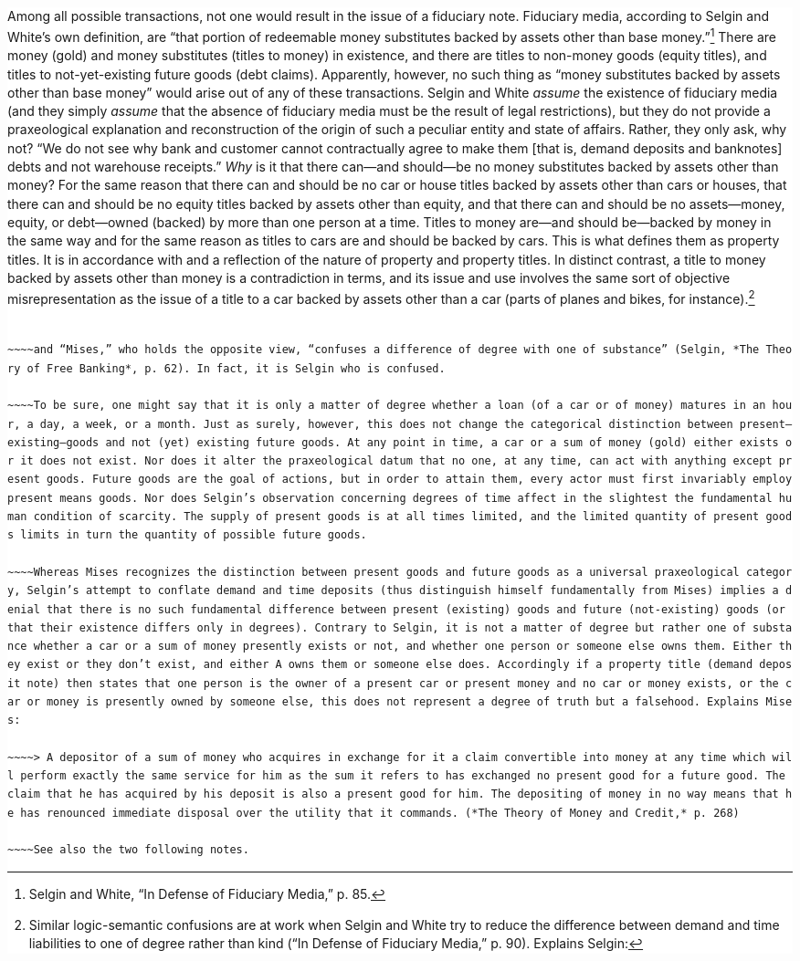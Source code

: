 Among all possible transactions, not one would result in the issue of a fiduciary note. Fiduciary media, according to Selgin and White’s own definition, are “that portion of redeemable money substitutes backed by assets other than base money.”[^10] There are money (gold) and money substitutes (titles to money) in existence, and there are titles to non-money goods (equity titles), and titles to not-yet-existing future goods (debt claims). Apparently, however, no such thing as “money substitutes backed by assets other than base money” would arise out of any of these transactions. Selgin and White *assume* the existence of fiduciary media (and they simply *assume* that the absence of fiduciary media must be the result of legal restrictions), but they do not provide a praxeological explanation and reconstruction of the origin of such a peculiar entity and state of affairs. Rather, they only ask, why not? “We do not see why bank and customer cannot contractually agree to make them [that is, demand deposits and banknotes] debts and not warehouse receipts.” *Why* is it that there can—and should—be no money substitutes backed by assets other than money? For the same reason that there can and should be no car or house titles backed by assets other than cars or houses, that there can and should be no equity titles backed by assets other than equity, and that there can and should be no assets—money, equity, or debt—owned (backed) by more than one person at a time. Titles to money are—and should be—backed by money in the same way and for the same reason as titles to cars are and should be backed by cars. This is what defines them as property titles. It is in accordance with and a reflection of the nature of property and property titles. In distinct contrast, a title to money backed by assets other than money is a contradiction in terms, and its issue and use involves the same sort of objective misrepresentation as the issue of a title to a car backed by assets other than a car (parts of planes and bikes, for instance).[^11]

[^10]: Selgin and White, “In Defense of Fiduciary Media,” p. 85.

[^11]: Similar logic-semantic confusions are at work when Selgin and White try to reduce the difference between demand and time liabilities to one of degree rather than kind (“In Defense of Fiduciary Media,” p. 90). Explains Selgin:

~~~~> Holders of demand liabilities are granters of credit just as are holders of time liabilities. The only difference is that in the former case the duration of individual loans is unspecified; they are “call loans” that may mature at any time;

~~~~and “Mises,” who holds the opposite view, “confuses a difference of degree with one of substance” (Selgin, *The Theory of Free Banking*, p. 62). In fact, it is Selgin who is confused.

~~~~To be sure, one might say that it is only a matter of degree whether a loan (of a car or of money) matures in an hour, a day, a week, or a month. Just as surely, however, this does not change the categorical distinction between present—existing—goods and not (yet) existing future goods. At any point in time, a car or a sum of money (gold) either exists or it does not exist. Nor does it alter the praxeological datum that no one, at any time, can act with anything except present goods. Future goods are the goal of actions, but in order to attain them, every actor must first invariably employ present means goods. Nor does Selgin’s observation concerning degrees of time affect in the slightest the fundamental human condition of scarcity. The supply of present goods is at all times limited, and the limited quantity of present goods limits in turn the quantity of possible future goods.

~~~~Whereas Mises recognizes the distinction between present goods and future goods as a universal praxeological category, Selgin’s attempt to conflate demand and time deposits (thus distinguish himself fundamentally from Mises) implies a denial that there is no such fundamental difference between present (existing) goods and future (not-existing) goods (or that their existence differs only in degrees). Contrary to Selgin, it is not a matter of degree but rather one of substance whether a car or a sum of money presently exists or not, and whether one person or someone else owns them. Either they exist or they don’t exist, and either A owns them or someone else does. Accordingly if a property title (demand deposit note) then states that one person is the owner of a present car or present money and no car or money exists, or the car or money is presently owned by someone else, this does not represent a degree of truth but a falsehood. Explains Mises:

~~~~> A depositor of a sum of money who acquires in exchange for it a claim convertible into money at any time which will perform exactly the same service for him as the sum it refers to has exchanged no present good for a future good. The claim that he has acquired by his deposit is also a present good for him. The depositing of money in no way means that he has renounced immediate disposal over the utility that it commands. (*The Theory of Money and Credit,* p. 268)

~~~~See also the two following notes.

~~~~

[^12]: See on this point Rothbard. “How,” asks Rothbard,
[^13]: See also William Stanley Jevons (*Money and the Mechanism of Exchange* [London: Kegan Paul, 1905], pp. 206–12, 221), who lamented the existence of general deposits since it has “become possible to create a fictitious supply of a commodity, that is, to make people believe that a supply exists which does not exist.” On the other hand, special deposits, such as “bills of lading, pawn-tickets, dock-warrants, or certificates which establish ownership to a definite object,” are superior because “they cannot possibly be issued in excess of the good actually deposited, unless by distinct fraud.” And Jevons concluded that “it used to be held as a general rule of law, that a present grantor assignment of goods not in existence is without operation.”